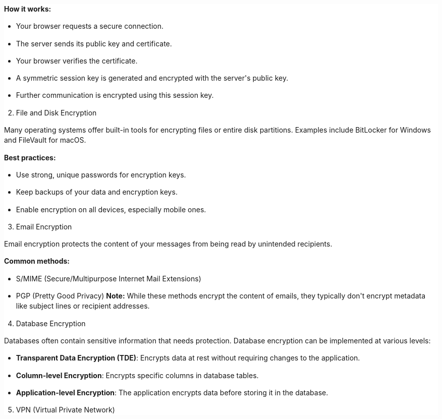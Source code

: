 

**How it works:**


* Your browser requests a secure connection.

* The server sends its public key and certificate.

* Your browser verifies the certificate.

* A symmetric session key is generated and encrypted with the server's public key.

* Further communication is encrypted using this session key.
2. File and Disk Encryption



Many operating systems offer built-in tools for encrypting files or entire disk partitions. Examples include BitLocker for Windows and FileVault for macOS.



**Best practices:**


* Use strong, unique passwords for encryption keys.

* Keep backups of your data and encryption keys.

* Enable encryption on all devices, especially mobile ones.
3. Email Encryption



Email encryption protects the content of your messages from being read by unintended recipients.



**Common methods:**


* S/MIME (Secure/Multipurpose Internet Mail Extensions)

* PGP (Pretty Good Privacy)
**Note:** While these methods encrypt the content of emails, they typically don't encrypt metadata like subject lines or recipient addresses.



4. Database Encryption



Databases often contain sensitive information that needs protection. Database encryption can be implemented at various levels:


* **Transparent Data Encryption (TDE)**: Encrypts data at rest without requiring changes to the application.

* **Column-level Encryption**: Encrypts specific columns in database tables.

* **Application-level Encryption**: The application encrypts data before storing it in the database.
5. VPN (Virtual Private Network)



